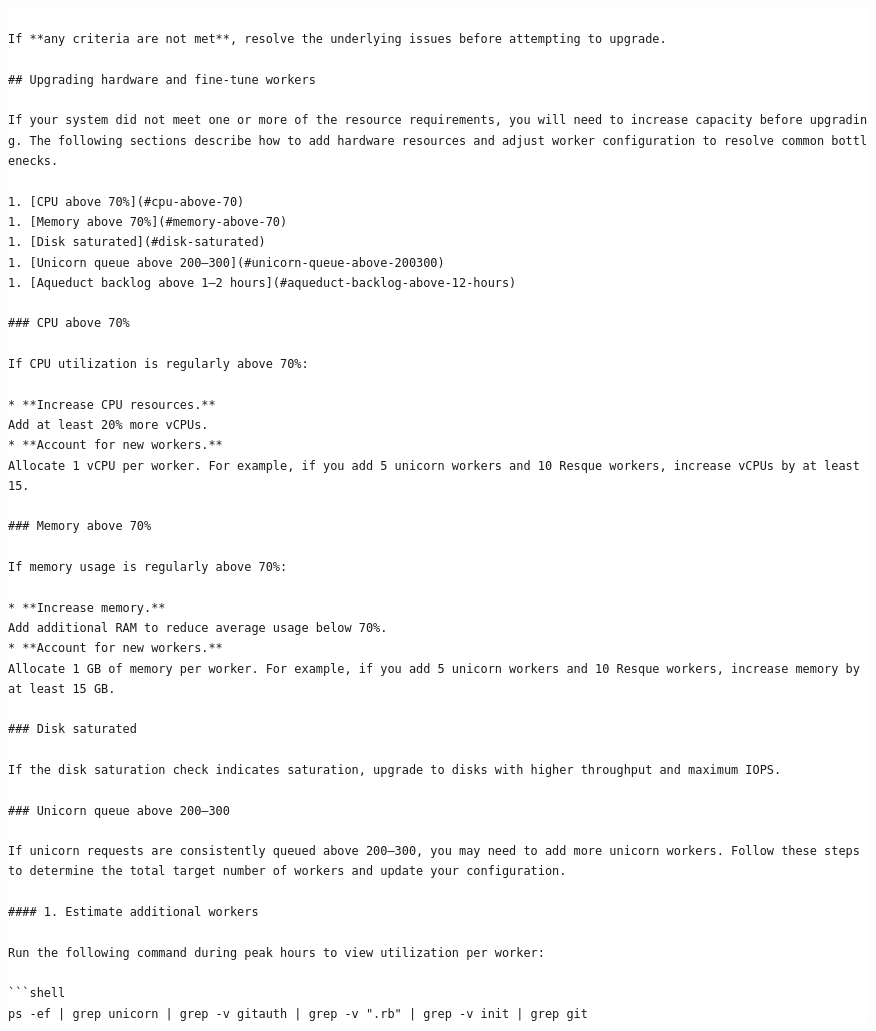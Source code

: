    ```shell

If **any criteria are not met**, resolve the underlying issues before attempting to upgrade.

## Upgrading hardware and fine-tune workers

If your system did not meet one or more of the resource requirements, you will need to increase capacity before upgrading. The following sections describe how to add hardware resources and adjust worker configuration to resolve common bottlenecks.

1. [CPU above 70%](#cpu-above-70)
1. [Memory above 70%](#memory-above-70)
1. [Disk saturated](#disk-saturated)
1. [Unicorn queue above 200–300](#unicorn-queue-above-200300)
1. [Aqueduct backlog above 1–2 hours](#aqueduct-backlog-above-12-hours)

### CPU above 70%

If CPU utilization is regularly above 70%:

* **Increase CPU resources.**
   Add at least 20% more vCPUs.
* **Account for new workers.**
   Allocate 1 vCPU per worker. For example, if you add 5 unicorn workers and 10 Resque workers, increase vCPUs by at least 15.

### Memory above 70%

If memory usage is regularly above 70%:

* **Increase memory.**
   Add additional RAM to reduce average usage below 70%.
* **Account for new workers.**
   Allocate 1 GB of memory per worker. For example, if you add 5 unicorn workers and 10 Resque workers, increase memory by at least 15 GB.

### Disk saturated

If the disk saturation check indicates saturation, upgrade to disks with higher throughput and maximum IOPS.

### Unicorn queue above 200–300

If unicorn requests are consistently queued above 200–300, you may need to add more unicorn workers. Follow these steps to determine the total target number of workers and update your configuration.

#### 1. Estimate additional workers

Run the following command during peak hours to view utilization per worker:

```shell
ps -ef | grep unicorn | grep -v gitauth | grep -v ".rb" | grep -v init | grep git
```
